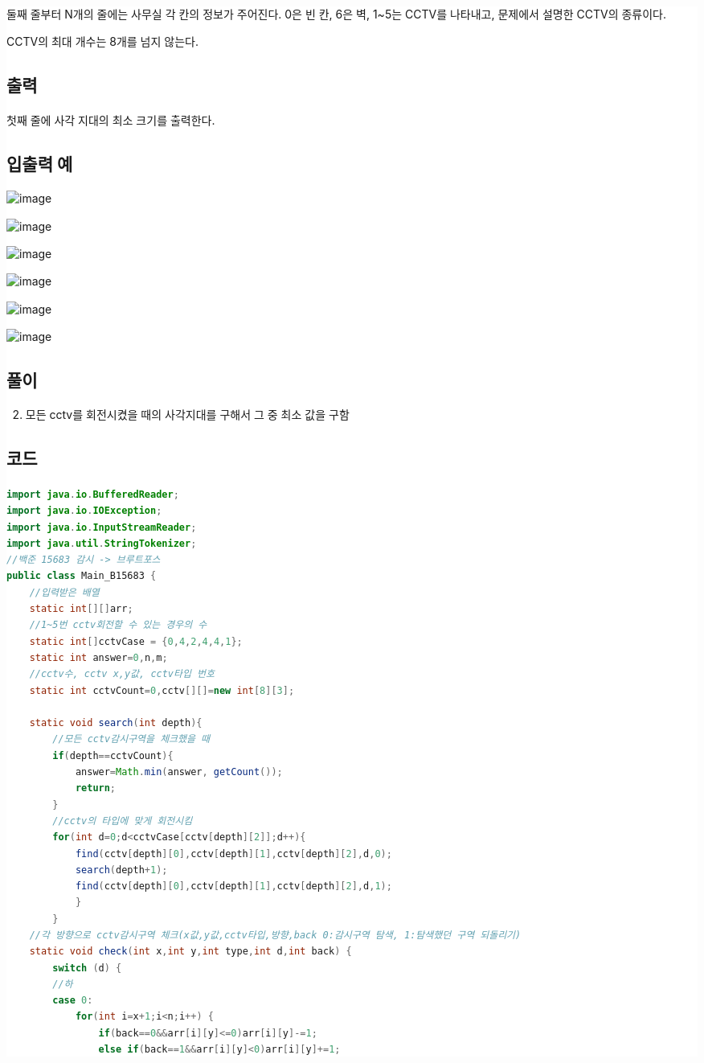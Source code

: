 둘째 줄부터 N개의 줄에는 사무실 각 칸의 정보가 주어진다. 0은 빈 칸, 6은 벽, 1~5는 CCTV를 나타내고, 문제에서 설명한 CCTV의 종류이다. 

CCTV의 최대 개수는 8개를 넘지 않는다.
## 출력  
첫째 줄에 사각 지대의 최소 크기를 출력한다.
## 입출력 예  
![image](https://user-images.githubusercontent.com/59672592/154794795-0de0fe85-8e3d-42e2-8c3b-451515c99410.png)

 ![image](https://user-images.githubusercontent.com/59672592/154794805-02733f2a-1cee-48b4-b7f7-174cfddfe804.png)

![image](https://user-images.githubusercontent.com/59672592/154794814-51d6131e-3606-43be-add5-956f66b008fa.png)

![image](https://user-images.githubusercontent.com/59672592/154794827-14d8e0af-8741-49d1-8808-8971db01ae78.png)

![image](https://user-images.githubusercontent.com/59672592/154794833-9e80eb30-9cf9-452f-b706-8f9684fc6c8c.png)

![image](https://user-images.githubusercontent.com/59672592/154794837-3c00f94e-9e35-40d5-af95-f593cdd6d8a5.png)


## 풀이  
2. 모든 cctv를 회전시켰을 때의 사각지대를 구해서 그 중 최소 값을 구함


## 코드  

```java
import java.io.BufferedReader;
import java.io.IOException;
import java.io.InputStreamReader;
import java.util.StringTokenizer;
//백준 15683 감시 -> 브루트포스
public class Main_B15683 {
	//입력받은 배열
	static int[][]arr;
	//1~5번 cctv회전할 수 있는 경우의 수
	static int[]cctvCase = {0,4,2,4,4,1};
	static int answer=0,n,m;
	//cctv수, cctv x,y값, cctv타입 번호
	static int cctvCount=0,cctv[][]=new int[8][3];
	
	static void search(int depth){
		//모든 cctv감시구역을 체크했을 때
		if(depth==cctvCount){
			answer=Math.min(answer, getCount());
			return;
		}
		//cctv의 타입에 맞게 회전시킴
		for(int d=0;d<cctvCase[cctv[depth][2]];d++){
			find(cctv[depth][0],cctv[depth][1],cctv[depth][2],d,0);
			search(depth+1);
			find(cctv[depth][0],cctv[depth][1],cctv[depth][2],d,1);
			}
		}
	//각 방향으로 cctv감시구역 체크(x값,y값,cctv타입,방향,back 0:감시구역 탐색, 1:탐색했던 구역 되돌리기)
	static void check(int x,int y,int type,int d,int back) {
		switch (d) {
		//하
		case 0:
			for(int i=x+1;i<n;i++) {
				if(back==0&&arr[i][y]<=0)arr[i][y]-=1;
				else if(back==1&&arr[i][y]<0)arr[i][y]+=1;
```